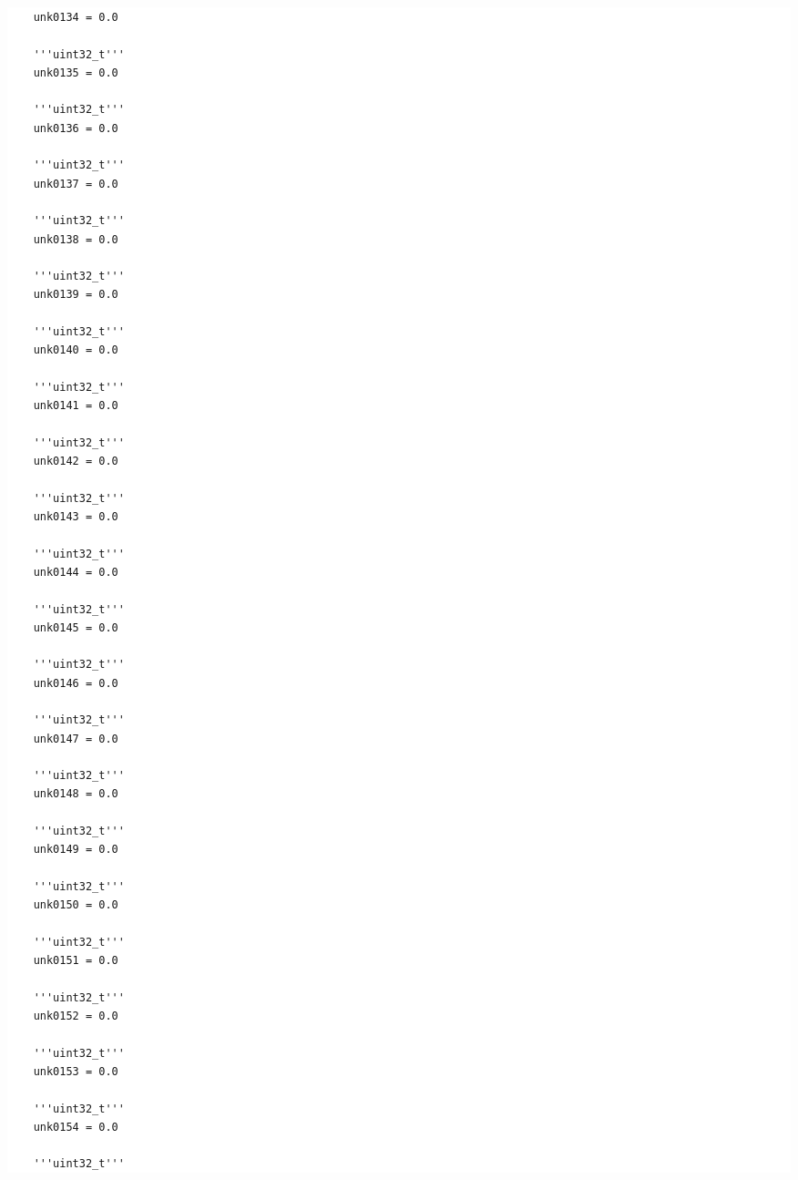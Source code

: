 ```
    unk0134 = 0.0
    
    '''uint32_t'''
    unk0135 = 0.0
    
    '''uint32_t'''
    unk0136 = 0.0
    
    '''uint32_t'''
    unk0137 = 0.0
    
    '''uint32_t'''
    unk0138 = 0.0
    
    '''uint32_t'''
    unk0139 = 0.0
    
    '''uint32_t'''
    unk0140 = 0.0
    
    '''uint32_t'''
    unk0141 = 0.0
    
    '''uint32_t'''
    unk0142 = 0.0
    
    '''uint32_t'''
    unk0143 = 0.0
    
    '''uint32_t'''
    unk0144 = 0.0
    
    '''uint32_t'''
    unk0145 = 0.0
    
    '''uint32_t'''
    unk0146 = 0.0
    
    '''uint32_t'''
    unk0147 = 0.0
    
    '''uint32_t'''
    unk0148 = 0.0
    
    '''uint32_t'''
    unk0149 = 0.0
    
    '''uint32_t'''
    unk0150 = 0.0
    
    '''uint32_t'''
    unk0151 = 0.0
    
    '''uint32_t'''
    unk0152 = 0.0
    
    '''uint32_t'''
    unk0153 = 0.0
    
    '''uint32_t'''
    unk0154 = 0.0
    
    '''uint32_t'''
```